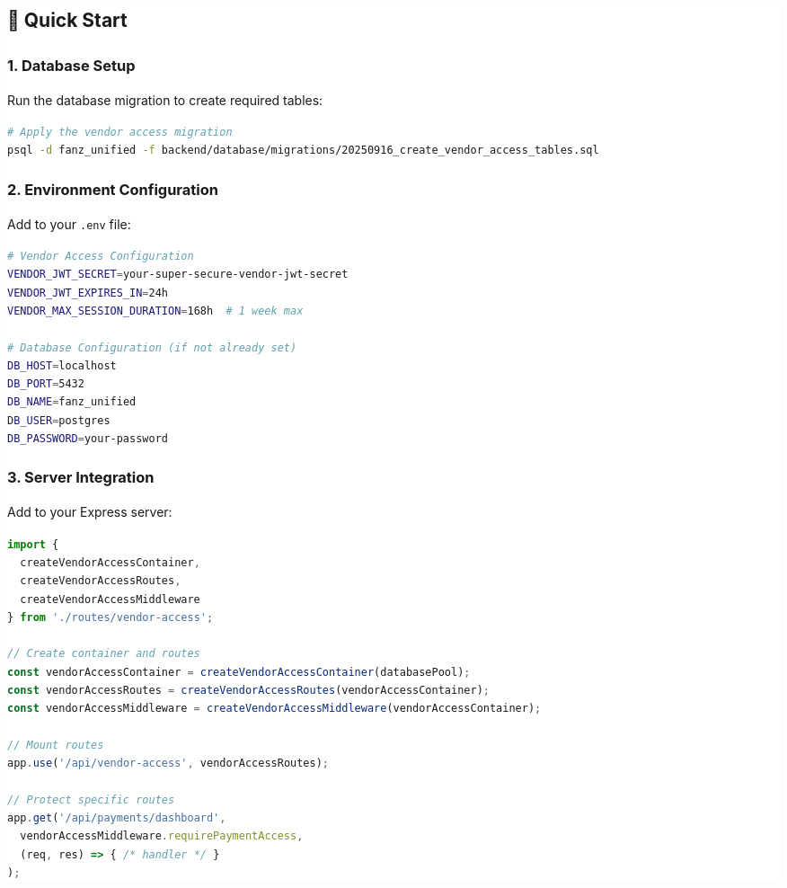 ## 🚀 Quick Start

### 1. Database Setup

Run the database migration to create required tables:

```bash
# Apply the vendor access migration
psql -d fanz_unified -f backend/database/migrations/20250916_create_vendor_access_tables.sql
```

### 2. Environment Configuration

Add to your `.env` file:

```bash
# Vendor Access Configuration
VENDOR_JWT_SECRET=your-super-secure-vendor-jwt-secret
VENDOR_JWT_EXPIRES_IN=24h
VENDOR_MAX_SESSION_DURATION=168h  # 1 week max

# Database Configuration (if not already set)
DB_HOST=localhost
DB_PORT=5432
DB_NAME=fanz_unified
DB_USER=postgres
DB_PASSWORD=your-password
```

### 3. Server Integration

Add to your Express server:

```typescript
import { 
  createVendorAccessContainer, 
  createVendorAccessRoutes,
  createVendorAccessMiddleware 
} from './routes/vendor-access';

// Create container and routes
const vendorAccessContainer = createVendorAccessContainer(databasePool);
const vendorAccessRoutes = createVendorAccessRoutes(vendorAccessContainer);
const vendorAccessMiddleware = createVendorAccessMiddleware(vendorAccessContainer);

// Mount routes
app.use('/api/vendor-access', vendorAccessRoutes);

// Protect specific routes
app.get('/api/payments/dashboard', 
  vendorAccessMiddleware.requirePaymentAccess,
  (req, res) => { /* handler */ }
);
```
